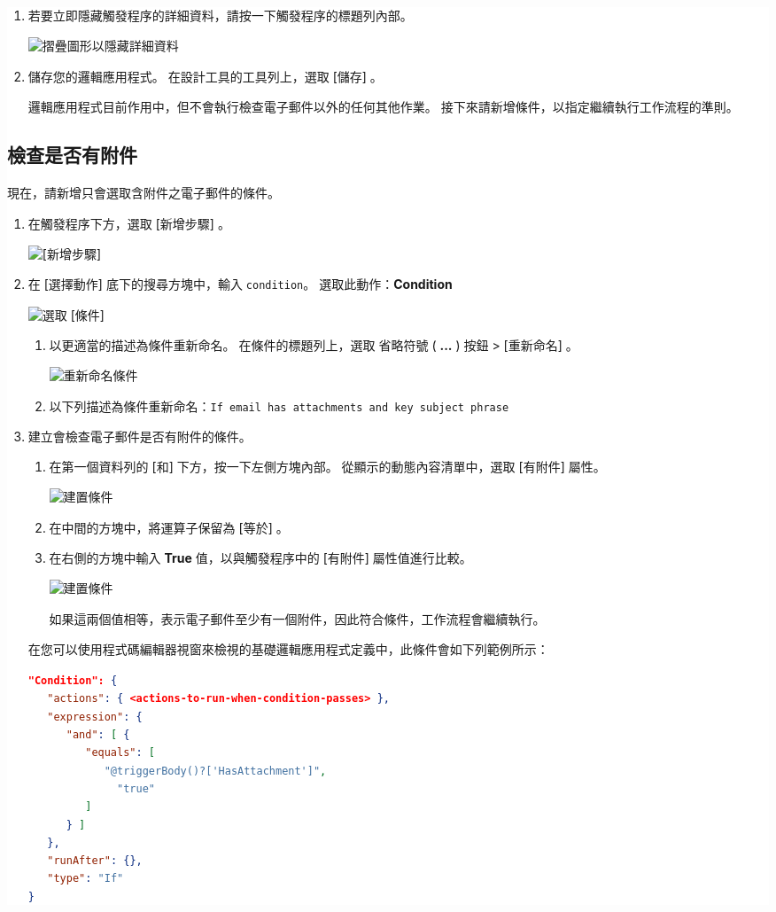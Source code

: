 1. 若要立即隱藏觸發程序的詳細資料，請按一下觸發程序的標題列內部。

   ![摺疊圖形以隱藏詳細資料](./media/tutorial-process-email-attachments-workflow/collapse-trigger-shape.png)

1. 儲存您的邏輯應用程式。 在設計工具的工具列上，選取 [儲存]  。

   邏輯應用程式目前作用中，但不會執行檢查電子郵件以外的任何其他作業。 接下來請新增條件，以指定繼續執行工作流程的準則。

## <a name="check-for-attachments"></a>檢查是否有附件

現在，請新增只會選取含附件之電子郵件的條件。

1. 在觸發程序下方，選取 [新增步驟]  。

   ![[新增步驟]](./media/tutorial-process-email-attachments-workflow/add-condition-under-trigger.png)

1. 在 [選擇動作]  底下的搜尋方塊中，輸入 `condition`。 選取此動作：**Condition**

   ![選取 [條件]](./media/tutorial-process-email-attachments-workflow/select-condition.png)

   1. 以更適當的描述為條件重新命名。 在條件的標題列上，選取 省略符號 ( **...** ) 按鈕 > [重新命名]  。

      ![重新命名條件](./media/tutorial-process-email-attachments-workflow/condition-rename.png)

   1. 以下列描述為條件重新命名：`If email has attachments and key subject phrase`

1. 建立會檢查電子郵件是否有附件的條件。

   1. 在第一個資料列的 [和]  下方，按一下左側方塊內部。 從顯示的動態內容清單中，選取 [有附件]  屬性。

      ![建置條件](./media/tutorial-process-email-attachments-workflow/build-condition.png)

   1. 在中間的方塊中，將運算子保留為 [等於]  。

   1. 在右側的方塊中輸入 **True** 值，以與觸發程序中的 [有附件]  屬性值進行比較。

      ![建置條件](./media/tutorial-process-email-attachments-workflow/finished-condition.png)

      如果這兩個值相等，表示電子郵件至少有一個附件，因此符合條件，工作流程會繼續執行。

   在您可以使用程式碼編輯器視窗來檢視的基礎邏輯應用程式定義中，此條件會如下列範例所示：

   ```json
   "Condition": {
      "actions": { <actions-to-run-when-condition-passes> },
      "expression": {
         "and": [ {
            "equals": [
               "@triggerBody()?['HasAttachment']",
                 "true"
            ]
         } ]
      },
      "runAfter": {},
      "type": "If"
   }
   ```
